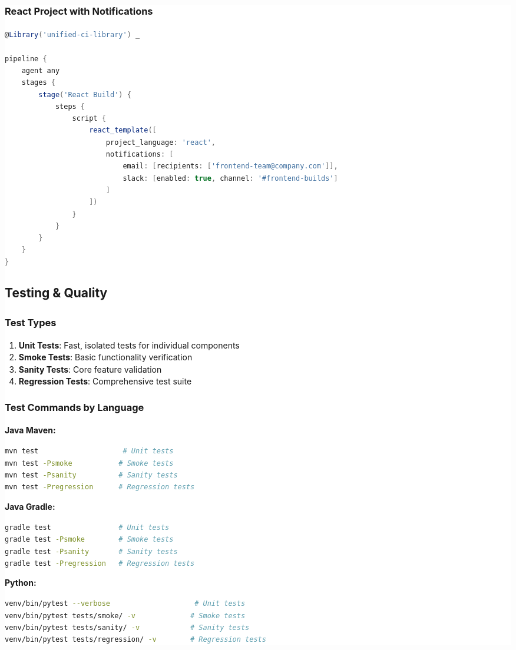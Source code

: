 ### React Project with Notifications

```groovy
@Library('unified-ci-library') _

pipeline {
    agent any
    stages {
        stage('React Build') {
            steps {
                script {
                    react_template([
                        project_language: 'react',
                        notifications: [
                            email: [recipients: ['frontend-team@company.com']],
                            slack: [enabled: true, channel: '#frontend-builds']
                        ]
                    ])
                }
            }
        }
    }
}
```

## Testing & Quality

### Test Types

1. **Unit Tests**: Fast, isolated tests for individual components
2. **Smoke Tests**: Basic functionality verification
3. **Sanity Tests**: Core feature validation
4. **Regression Tests**: Comprehensive test suite

### Test Commands by Language

**Java Maven:**
```bash
mvn test                    # Unit tests
mvn test -Psmoke           # Smoke tests
mvn test -Psanity          # Sanity tests
mvn test -Pregression      # Regression tests
```

**Java Gradle:**
```bash
gradle test                # Unit tests
gradle test -Psmoke        # Smoke tests
gradle test -Psanity       # Sanity tests
gradle test -Pregression   # Regression tests
```

**Python:**
```bash
venv/bin/pytest --verbose                    # Unit tests
venv/bin/pytest tests/smoke/ -v             # Smoke tests
venv/bin/pytest tests/sanity/ -v            # Sanity tests
venv/bin/pytest tests/regression/ -v        # Regression tests
```
